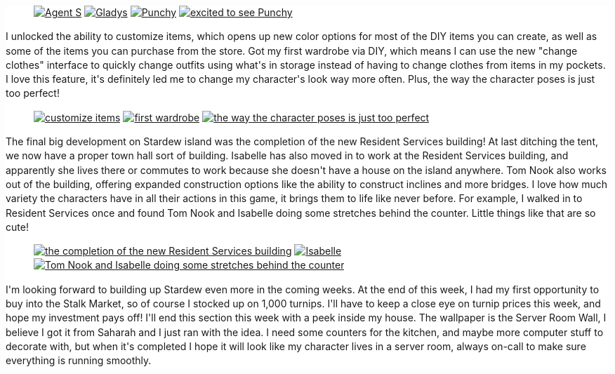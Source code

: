 <figure class="half">
    <a href="https://i.imgur.com/lBDGpfw.jpg"><img src="https://i.imgur.com/lBDGpfwm.jpg" alt="Agent S"/></a>
    <a href="https://i.imgur.com/yA4LY6L.jpg"><img src="https://i.imgur.com/yA4LY6Lm.jpg" alt="Gladys"/></a>
    <a href="https://i.imgur.com/ysZzzXu.jpg"><img src="https://i.imgur.com/ysZzzXum.jpg" alt="Punchy"/></a>
    <a href="https://i.imgur.com/w286JaK.jpg"><img src="https://i.imgur.com/w286JaKm.jpg" alt="excited to see Punchy"/></a>
</figure>

I unlocked the ability to customize items, which opens up new color options for
most of the DIY items you can create, as well as some of the items you can
purchase from the store. Got my first wardrobe via DIY, which means I can use
the new "change clothes" interface to quickly change outfits using what's in
storage instead of having to change clothes from items in my pockets. I love
this feature, it's definitely led me to change my character's look way more
often. Plus, the way the character poses is just too perfect!

<figure class="third">
    <a href="https://i.imgur.com/I8HAffr.jpg"><img src="https://i.imgur.com/I8HAffrm.jpg" alt="customize items"/></a>
    <a href="https://i.imgur.com/3A87oEt.jpg"><img src="https://i.imgur.com/3A87oEtm.jpg" alt="first wardrobe"/></a>
    <a href="https://i.imgur.com/SQpRoOd.jpg"><img src="https://i.imgur.com/SQpRoOdm.jpg" alt="the way the character poses is just too perfect"/></a>
</figure>

The final big development on Stardew island was the completion of the new
Resident Services building! At last ditching the tent, we now have a proper town
hall sort of building. Isabelle has also moved in to work at the Resident
Services building, and apparently she lives there or commutes to work because
she doesn't have a house on the island anywhere. Tom Nook also works out of the
building, offering expanded construction options like the ability to construct
inclines and more bridges. I love how much variety the characters have in all
their actions in this game, it brings them to life like never before. For
example, I walked in to Resident Services once and found Tom Nook and Isabelle
doing some stretches behind the counter. Little things like that are so cute!

<figure class="third">
    <a href="https://i.imgur.com/Jz7IbvT.jpg"><img src="https://i.imgur.com/Jz7IbvTm.jpg" alt="the completion of the new Resident Services building"/></a>
    <a href="https://i.imgur.com/ORdwYgf.jpg"><img src="https://i.imgur.com/ORdwYgfm.jpg" alt="Isabelle"/></a>
    <a href="https://i.imgur.com/52xqXoO.jpg"><img src="https://i.imgur.com/52xqXoOm.jpg" alt="Tom Nook and Isabelle doing some stretches behind the counter"/></a>
</figure>

I'm looking forward to building up Stardew even more in the coming weeks. At the
end of this week, I had my first opportunity to buy into the Stalk Market, so of
course I stocked up on 1,000 turnips. I'll have to keep a close eye on turnip
prices this week, and hope my investment pays off! I'll end this section this
week with a peek inside my house. The wallpaper is the Server Room Wall, I
believe I got it from Saharah and I just ran with the idea. I need some counters
for the kitchen, and maybe more computer stuff to decorate with, but when it's
completed I hope it will look like my character lives in a server room, always
on-call to make sure everything is running smoothly.
